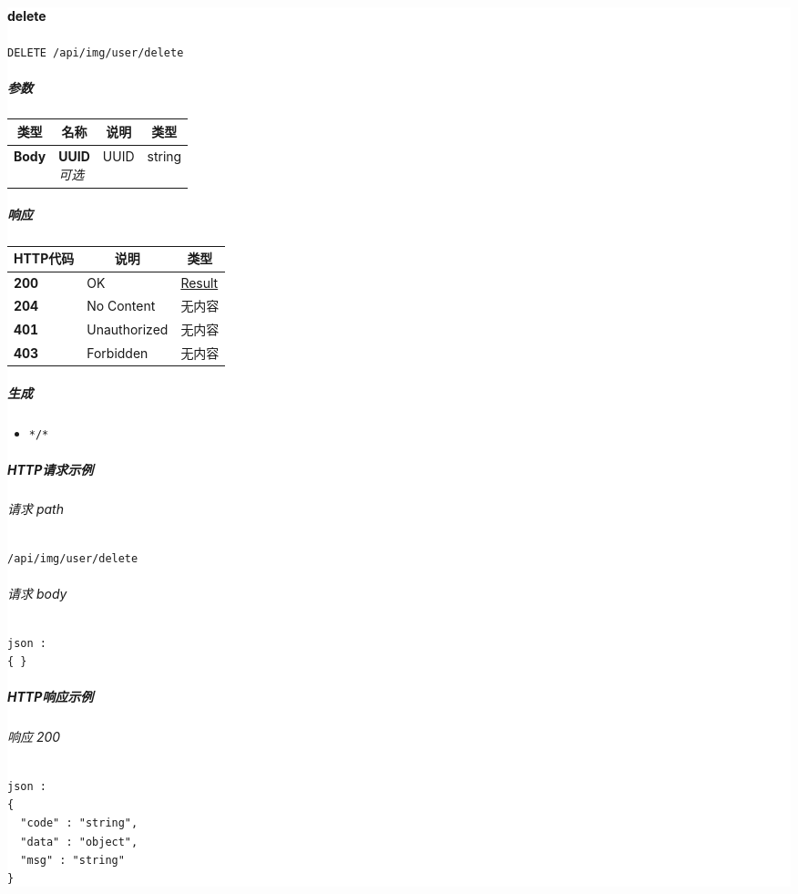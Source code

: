 
<a name="deleteusingdelete_1"></a>
#### delete
```
DELETE /api/img/user/delete
```


##### 参数

|类型|名称|说明|类型|
|---|---|---|---|
|**Body**|**UUID**  <br>*可选*|UUID|string|


##### 响应

|HTTP代码|说明|类型|
|---|---|---|
|**200**|OK|[Result](#result)|
|**204**|No Content|无内容|
|**401**|Unauthorized|无内容|
|**403**|Forbidden|无内容|


##### 生成

* `*/*`


##### HTTP请求示例

###### 请求 path
```
/api/img/user/delete
```


###### 请求 body
```
json :
{ }
```


##### HTTP响应示例

###### 响应 200
```
json :
{
  "code" : "string",
  "data" : "object",
  "msg" : "string"
}
```
